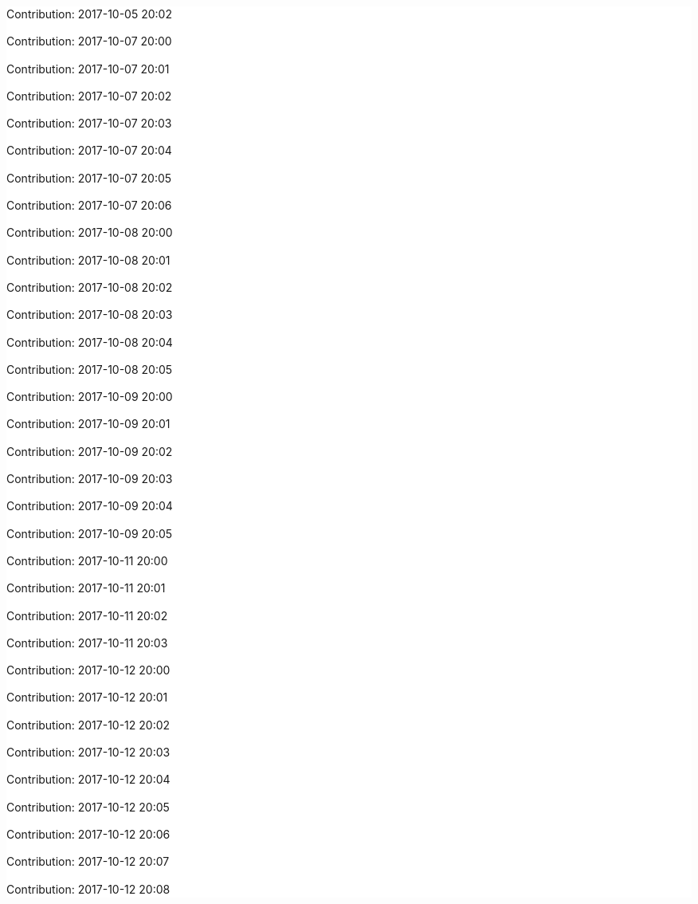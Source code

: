 Contribution: 2017-10-05 20:02

Contribution: 2017-10-07 20:00

Contribution: 2017-10-07 20:01

Contribution: 2017-10-07 20:02

Contribution: 2017-10-07 20:03

Contribution: 2017-10-07 20:04

Contribution: 2017-10-07 20:05

Contribution: 2017-10-07 20:06

Contribution: 2017-10-08 20:00

Contribution: 2017-10-08 20:01

Contribution: 2017-10-08 20:02

Contribution: 2017-10-08 20:03

Contribution: 2017-10-08 20:04

Contribution: 2017-10-08 20:05

Contribution: 2017-10-09 20:00

Contribution: 2017-10-09 20:01

Contribution: 2017-10-09 20:02

Contribution: 2017-10-09 20:03

Contribution: 2017-10-09 20:04

Contribution: 2017-10-09 20:05

Contribution: 2017-10-11 20:00

Contribution: 2017-10-11 20:01

Contribution: 2017-10-11 20:02

Contribution: 2017-10-11 20:03

Contribution: 2017-10-12 20:00

Contribution: 2017-10-12 20:01

Contribution: 2017-10-12 20:02

Contribution: 2017-10-12 20:03

Contribution: 2017-10-12 20:04

Contribution: 2017-10-12 20:05

Contribution: 2017-10-12 20:06

Contribution: 2017-10-12 20:07

Contribution: 2017-10-12 20:08
